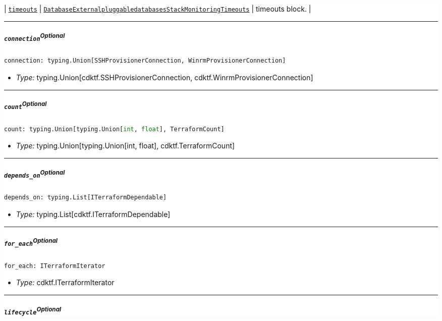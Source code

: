 | <code><a href="#rhizo-co-terraform-provider-oci.databaseExternalpluggabledatabasesStackMonitoring.DatabaseExternalpluggabledatabasesStackMonitoringConfig.property.timeouts">timeouts</a></code> | <code><a href="#rhizo-co-terraform-provider-oci.databaseExternalpluggabledatabasesStackMonitoring.DatabaseExternalpluggabledatabasesStackMonitoringTimeouts">DatabaseExternalpluggabledatabasesStackMonitoringTimeouts</a></code> | timeouts block. |

---

##### `connection`<sup>Optional</sup> <a name="connection" id="rhizo-co-terraform-provider-oci.databaseExternalpluggabledatabasesStackMonitoring.DatabaseExternalpluggabledatabasesStackMonitoringConfig.property.connection"></a>

```python
connection: typing.Union[SSHProvisionerConnection, WinrmProvisionerConnection]
```

- *Type:* typing.Union[cdktf.SSHProvisionerConnection, cdktf.WinrmProvisionerConnection]

---

##### `count`<sup>Optional</sup> <a name="count" id="rhizo-co-terraform-provider-oci.databaseExternalpluggabledatabasesStackMonitoring.DatabaseExternalpluggabledatabasesStackMonitoringConfig.property.count"></a>

```python
count: typing.Union[typing.Union[int, float], TerraformCount]
```

- *Type:* typing.Union[typing.Union[int, float], cdktf.TerraformCount]

---

##### `depends_on`<sup>Optional</sup> <a name="depends_on" id="rhizo-co-terraform-provider-oci.databaseExternalpluggabledatabasesStackMonitoring.DatabaseExternalpluggabledatabasesStackMonitoringConfig.property.dependsOn"></a>

```python
depends_on: typing.List[ITerraformDependable]
```

- *Type:* typing.List[cdktf.ITerraformDependable]

---

##### `for_each`<sup>Optional</sup> <a name="for_each" id="rhizo-co-terraform-provider-oci.databaseExternalpluggabledatabasesStackMonitoring.DatabaseExternalpluggabledatabasesStackMonitoringConfig.property.forEach"></a>

```python
for_each: ITerraformIterator
```

- *Type:* cdktf.ITerraformIterator

---

##### `lifecycle`<sup>Optional</sup> <a name="lifecycle" id="rhizo-co-terraform-provider-oci.databaseExternalpluggabledatabasesStackMonitoring.DatabaseExternalpluggabledatabasesStackMonitoringConfig.property.lifecycle"></a>
